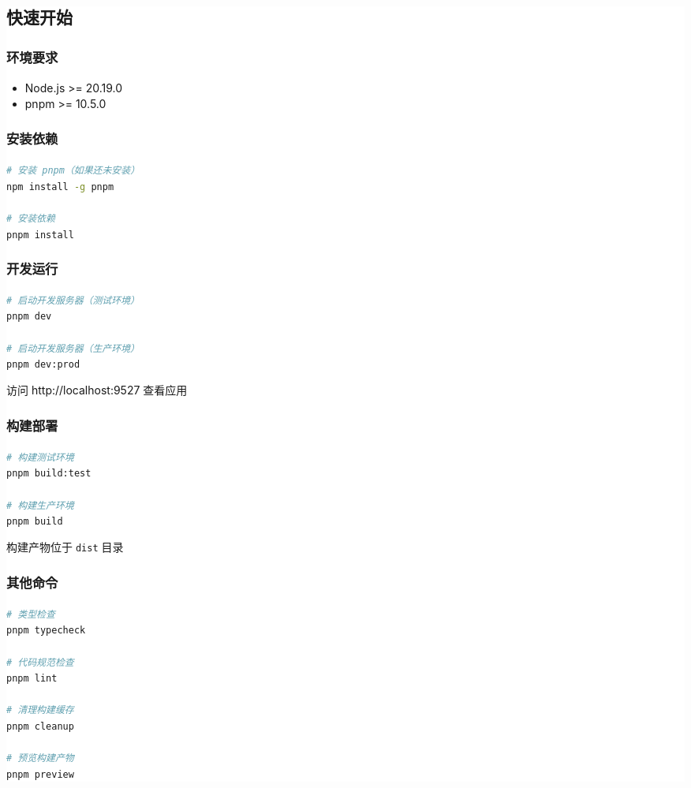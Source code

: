 ## 快速开始

### 环境要求

- Node.js >= 20.19.0
- pnpm >= 10.5.0

### 安装依赖

```bash
# 安装 pnpm（如果还未安装）
npm install -g pnpm

# 安装依赖
pnpm install
```

### 开发运行

```bash
# 启动开发服务器（测试环境）
pnpm dev

# 启动开发服务器（生产环境）
pnpm dev:prod
```

访问 http://localhost:9527 查看应用

### 构建部署

```bash
# 构建测试环境
pnpm build:test

# 构建生产环境
pnpm build
```

构建产物位于 `dist` 目录

### 其他命令

```bash
# 类型检查
pnpm typecheck

# 代码规范检查
pnpm lint

# 清理构建缓存
pnpm cleanup

# 预览构建产物
pnpm preview
```
